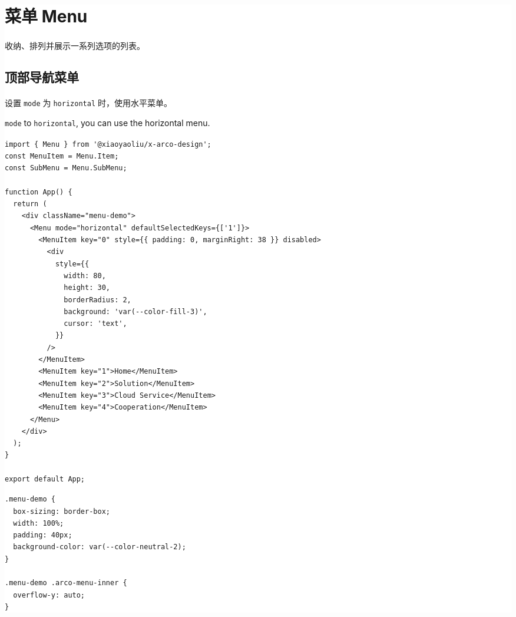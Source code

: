 # 菜单 Menu

收纳、排列并展示一系列选项的列表。

## 顶部导航菜单

设置 `mode` 为 `horizontal` 时，使用水平菜单。

`mode` to `horizontal`, you can use the horizontal menu.

```tsx
import { Menu } from '@xiaoyaoliu/x-arco-design';
const MenuItem = Menu.Item;
const SubMenu = Menu.SubMenu;

function App() {
  return (
    <div className="menu-demo">
      <Menu mode="horizontal" defaultSelectedKeys={['1']}>
        <MenuItem key="0" style={{ padding: 0, marginRight: 38 }} disabled>
          <div
            style={{
              width: 80,
              height: 30,
              borderRadius: 2,
              background: 'var(--color-fill-3)',
              cursor: 'text',
            }}
          />
        </MenuItem>
        <MenuItem key="1">Home</MenuItem>
        <MenuItem key="2">Solution</MenuItem>
        <MenuItem key="3">Cloud Service</MenuItem>
        <MenuItem key="4">Cooperation</MenuItem>
      </Menu>
    </div>
  );
}

export default App;
```

```css:silent
.menu-demo {
  box-sizing: border-box;
  width: 100%;
  padding: 40px;
  background-color: var(--color-neutral-2);
}

.menu-demo .arco-menu-inner {
  overflow-y: auto;
}
```
